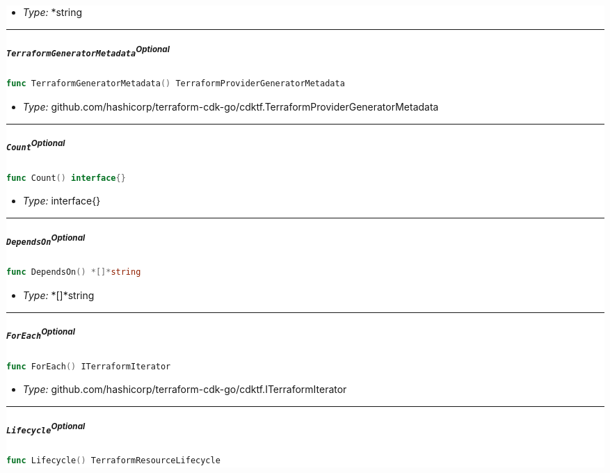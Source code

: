 - *Type:* *string

---

##### `TerraformGeneratorMetadata`<sup>Optional</sup> <a name="TerraformGeneratorMetadata" id="@cdktf/provider-okta.dataOktaGroups.DataOktaGroups.property.terraformGeneratorMetadata"></a>

```go
func TerraformGeneratorMetadata() TerraformProviderGeneratorMetadata
```

- *Type:* github.com/hashicorp/terraform-cdk-go/cdktf.TerraformProviderGeneratorMetadata

---

##### `Count`<sup>Optional</sup> <a name="Count" id="@cdktf/provider-okta.dataOktaGroups.DataOktaGroups.property.count"></a>

```go
func Count() interface{}
```

- *Type:* interface{}

---

##### `DependsOn`<sup>Optional</sup> <a name="DependsOn" id="@cdktf/provider-okta.dataOktaGroups.DataOktaGroups.property.dependsOn"></a>

```go
func DependsOn() *[]*string
```

- *Type:* *[]*string

---

##### `ForEach`<sup>Optional</sup> <a name="ForEach" id="@cdktf/provider-okta.dataOktaGroups.DataOktaGroups.property.forEach"></a>

```go
func ForEach() ITerraformIterator
```

- *Type:* github.com/hashicorp/terraform-cdk-go/cdktf.ITerraformIterator

---

##### `Lifecycle`<sup>Optional</sup> <a name="Lifecycle" id="@cdktf/provider-okta.dataOktaGroups.DataOktaGroups.property.lifecycle"></a>

```go
func Lifecycle() TerraformResourceLifecycle
```
